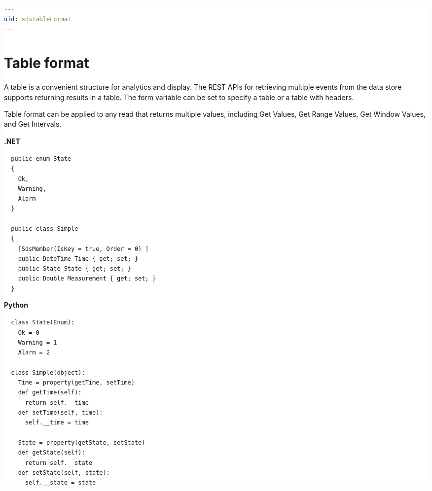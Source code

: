 ```yaml
---
uid: sdsTableFormat
---
```


Table format
============

A table is a convenient structure for analytics and display. The REST APIs for retrieving multiple events from 
the data store supports returning results in a table. The form variable can be set to specify a table or a table 
with headers.

Table format can be applied to any read that returns multiple values, including Get Values, Get Range Values, 
Get Window Values, and Get Intervals. 

**.NET**

      public enum State
      {
        Ok,
        Warning,
        Alarm
      }

      public class Simple
      {
        [SdsMember(IsKey = true, Order = 0) ]
        public DateTime Time { get; set; }
        public State State { get; set; }
        public Double Measurement { get; set; }
      }


**Python**

      class State(Enum):
        Ok = 0
        Warning = 1
        Alarm = 2

      class Simple(object):
        Time = property(getTime, setTime)
        def getTime(self):
          return self.__time
        def setTime(self, time):
          self.__time = time

        State = property(getState, setState)
        def getState(self):
          return self.__state
        def setState(self, state):
          self.__state = state
